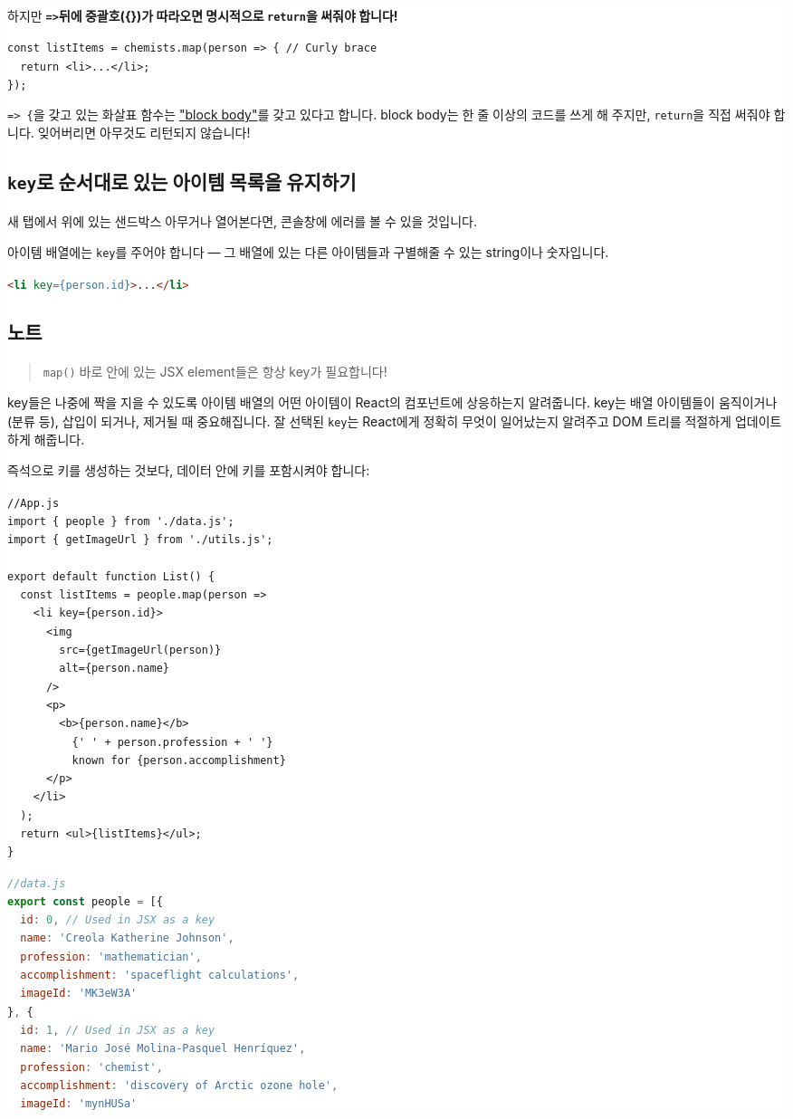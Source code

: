 하지만 **`=>`뒤에 중괄호({})가 따라오면 명시적으로 `return`을 써줘야 합니다!**

```JSX
const listItems = chemists.map(person => { // Curly brace
  return <li>...</li>;
});
```

`=> {`을 갖고 있는 화살표 함수는 ["block body"](https://beta.reactjs.org/learn/rendering-lists#:~:text=to%20have%20a-,%E2%80%9Cblock%20body%E2%80%9D,-.%20They%20let%20you)를 갖고 있다고 합니다. block body는 한 줄 이상의 코드를 쓰게 해 주지만, `return`을 직접 써줘야 합니다. 잊어버리면 아무것도 리턴되지 않습니다!

## `key`로 순서대로 있는 아이템 목록을 유지하기

새 탭에서 위에 있는 샌드박스 아무거나 열어본다면, 콘솔창에 에러를 볼 수 있을 것입니다.

아이템 배열에는 `key`를 주어야 합니다 — 그 배열에 있는 다른 아이템들과 구별해줄 수 있는 string이나 숫자입니다.

```HTML
<li key={person.id}>...</li>
```

## 노트

> `map()` 바로 안에 있는 JSX element들은 항상 key가 필요합니다!

key들은 나중에 짝을 지을 수 있도록 아이템 배열의 어떤 아이템이 React의 컴포넌트에 상응하는지 알려줍니다. key는 배열 아이템들이 움직이거나(분류 등), 삽입이 되거나, 제거될 때 중요해집니다. 잘 선택된 `key`는 React에게 정확히 무엇이 일어났는지 알려주고 DOM 트리를 적절하게 업데이트하게 해줍니다.

즉석으로 키를 생성하는 것보다, 데이터 안에 키를 포함시켜야 합니다:

```JSX
//App.js
import { people } from './data.js';
import { getImageUrl } from './utils.js';

export default function List() {
  const listItems = people.map(person =>
    <li key={person.id}>
      <img
        src={getImageUrl(person)}
        alt={person.name}
      />
      <p>
        <b>{person.name}</b>
          {' ' + person.profession + ' '}
          known for {person.accomplishment}
      </p>
    </li>
  );
  return <ul>{listItems}</ul>;
}
```

```JavaScript
//data.js
export const people = [{
  id: 0, // Used in JSX as a key
  name: 'Creola Katherine Johnson',
  profession: 'mathematician',
  accomplishment: 'spaceflight calculations',
  imageId: 'MK3eW3A'
}, {
  id: 1, // Used in JSX as a key
  name: 'Mario José Molina-Pasquel Henríquez',
  profession: 'chemist',
  accomplishment: 'discovery of Arctic ozone hole',
  imageId: 'mynHUSa'
```